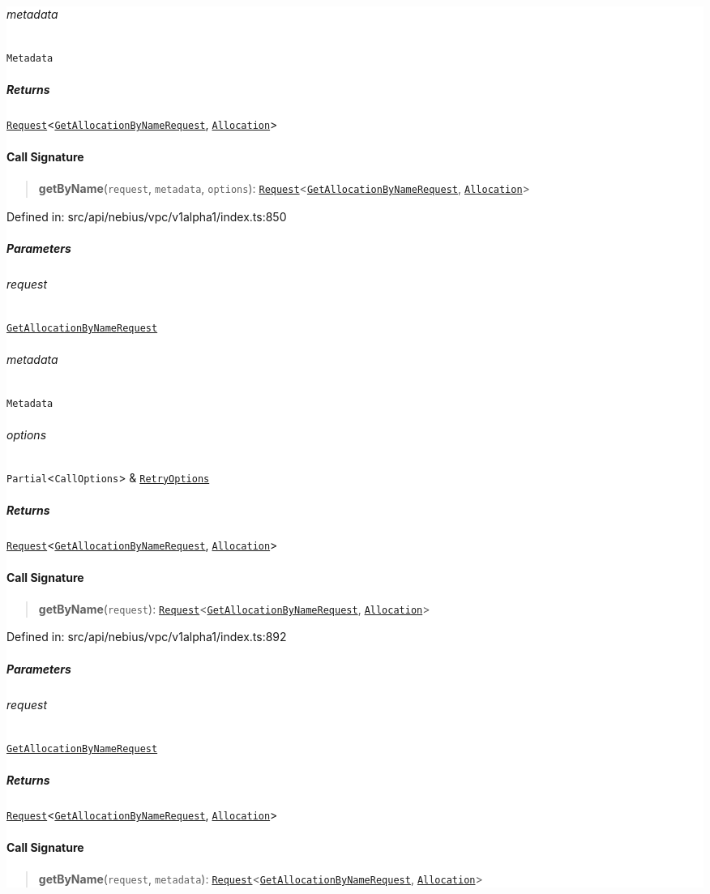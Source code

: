 ###### metadata

`Metadata`

##### Returns

[`Request`](../../../../../runtime/request/classes/Request.md)\<[`GetAllocationByNameRequest`](../interfaces/GetAllocationByNameRequest.md), [`Allocation`](../interfaces/Allocation.md)\>

#### Call Signature

> **getByName**(`request`, `metadata`, `options`): [`Request`](../../../../../runtime/request/classes/Request.md)\<[`GetAllocationByNameRequest`](../interfaces/GetAllocationByNameRequest.md), [`Allocation`](../interfaces/Allocation.md)\>

Defined in: src/api/nebius/vpc/v1alpha1/index.ts:850

##### Parameters

###### request

[`GetAllocationByNameRequest`](../interfaces/GetAllocationByNameRequest.md)

###### metadata

`Metadata`

###### options

`Partial`\<`CallOptions`\> & [`RetryOptions`](../../../../../runtime/request/interfaces/RetryOptions.md)

##### Returns

[`Request`](../../../../../runtime/request/classes/Request.md)\<[`GetAllocationByNameRequest`](../interfaces/GetAllocationByNameRequest.md), [`Allocation`](../interfaces/Allocation.md)\>

#### Call Signature

> **getByName**(`request`): [`Request`](../../../../../runtime/request/classes/Request.md)\<[`GetAllocationByNameRequest`](../interfaces/GetAllocationByNameRequest.md), [`Allocation`](../interfaces/Allocation.md)\>

Defined in: src/api/nebius/vpc/v1alpha1/index.ts:892

##### Parameters

###### request

[`GetAllocationByNameRequest`](../interfaces/GetAllocationByNameRequest.md)

##### Returns

[`Request`](../../../../../runtime/request/classes/Request.md)\<[`GetAllocationByNameRequest`](../interfaces/GetAllocationByNameRequest.md), [`Allocation`](../interfaces/Allocation.md)\>

#### Call Signature

> **getByName**(`request`, `metadata`): [`Request`](../../../../../runtime/request/classes/Request.md)\<[`GetAllocationByNameRequest`](../interfaces/GetAllocationByNameRequest.md), [`Allocation`](../interfaces/Allocation.md)\>
